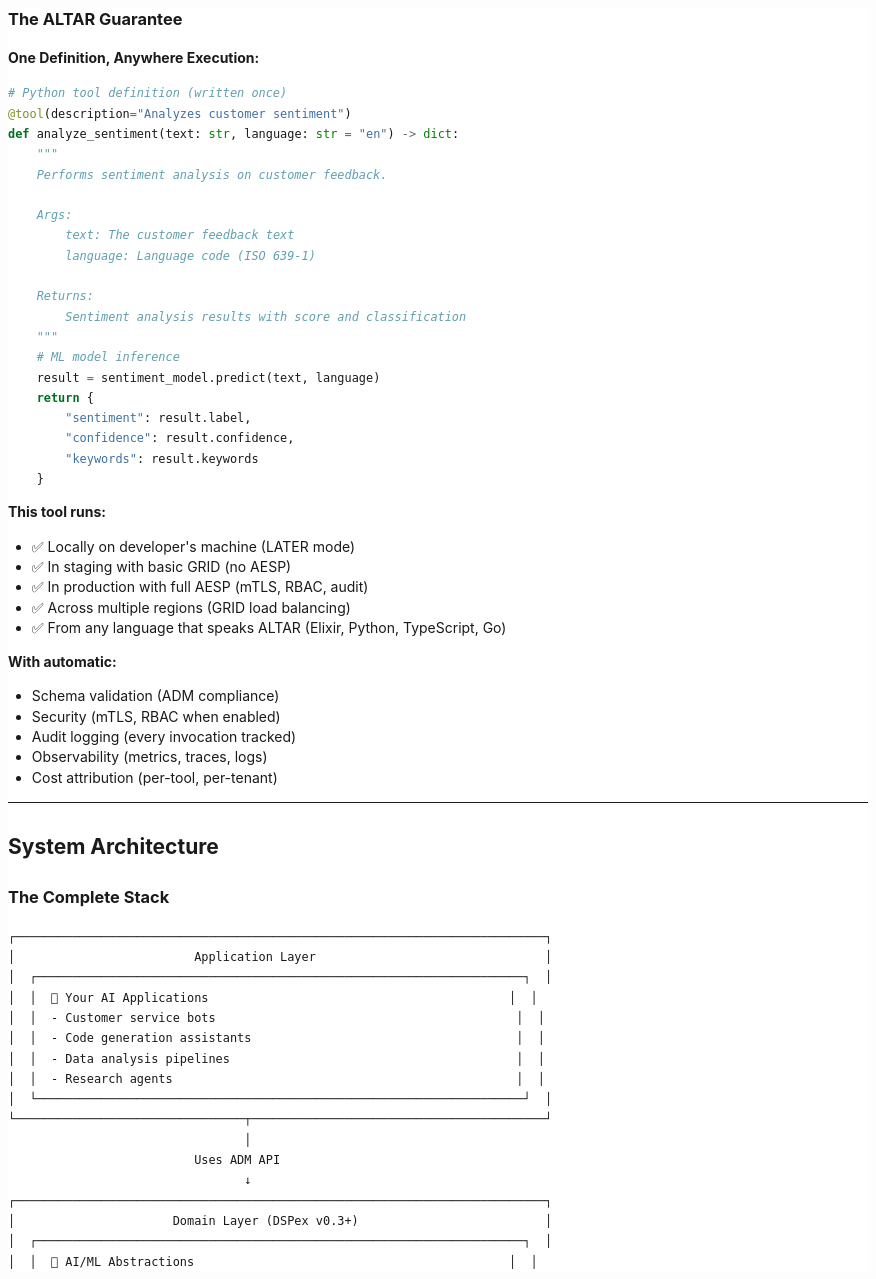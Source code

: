### The ALTAR Guarantee

**One Definition, Anywhere Execution:**

```python
# Python tool definition (written once)
@tool(description="Analyzes customer sentiment")
def analyze_sentiment(text: str, language: str = "en") -> dict:
    """
    Performs sentiment analysis on customer feedback.

    Args:
        text: The customer feedback text
        language: Language code (ISO 639-1)

    Returns:
        Sentiment analysis results with score and classification
    """
    # ML model inference
    result = sentiment_model.predict(text, language)
    return {
        "sentiment": result.label,
        "confidence": result.confidence,
        "keywords": result.keywords
    }
```

**This tool runs:**
- ✅ Locally on developer's machine (LATER mode)
- ✅ In staging with basic GRID (no AESP)
- ✅ In production with full AESP (mTLS, RBAC, audit)
- ✅ Across multiple regions (GRID load balancing)
- ✅ From any language that speaks ALTAR (Elixir, Python, TypeScript, Go)

**With automatic:**
- Schema validation (ADM compliance)
- Security (mTLS, RBAC when enabled)
- Audit logging (every invocation tracked)
- Observability (metrics, traces, logs)
- Cost attribution (per-tool, per-tenant)

---

## System Architecture

### The Complete Stack

```
┌──────────────────────────────────────────────────────────────────────────┐
│                         Application Layer                                │
│  ┌────────────────────────────────────────────────────────────────────┐  │
│  │  🎯 Your AI Applications                                          │  │
│  │  - Customer service bots                                          │  │
│  │  - Code generation assistants                                     │  │
│  │  - Data analysis pipelines                                        │  │
│  │  - Research agents                                                │  │
│  └────────────────────────────────────────────────────────────────────┘  │
└────────────────────────────────┬─────────────────────────────────────────┘
                                 │
                          Uses ADM API
                                 ↓
┌──────────────────────────────────────────────────────────────────────────┐
│                      Domain Layer (DSPex v0.3+)                          │
│  ┌────────────────────────────────────────────────────────────────────┐  │
│  │  🧠 AI/ML Abstractions                                            │  │
```